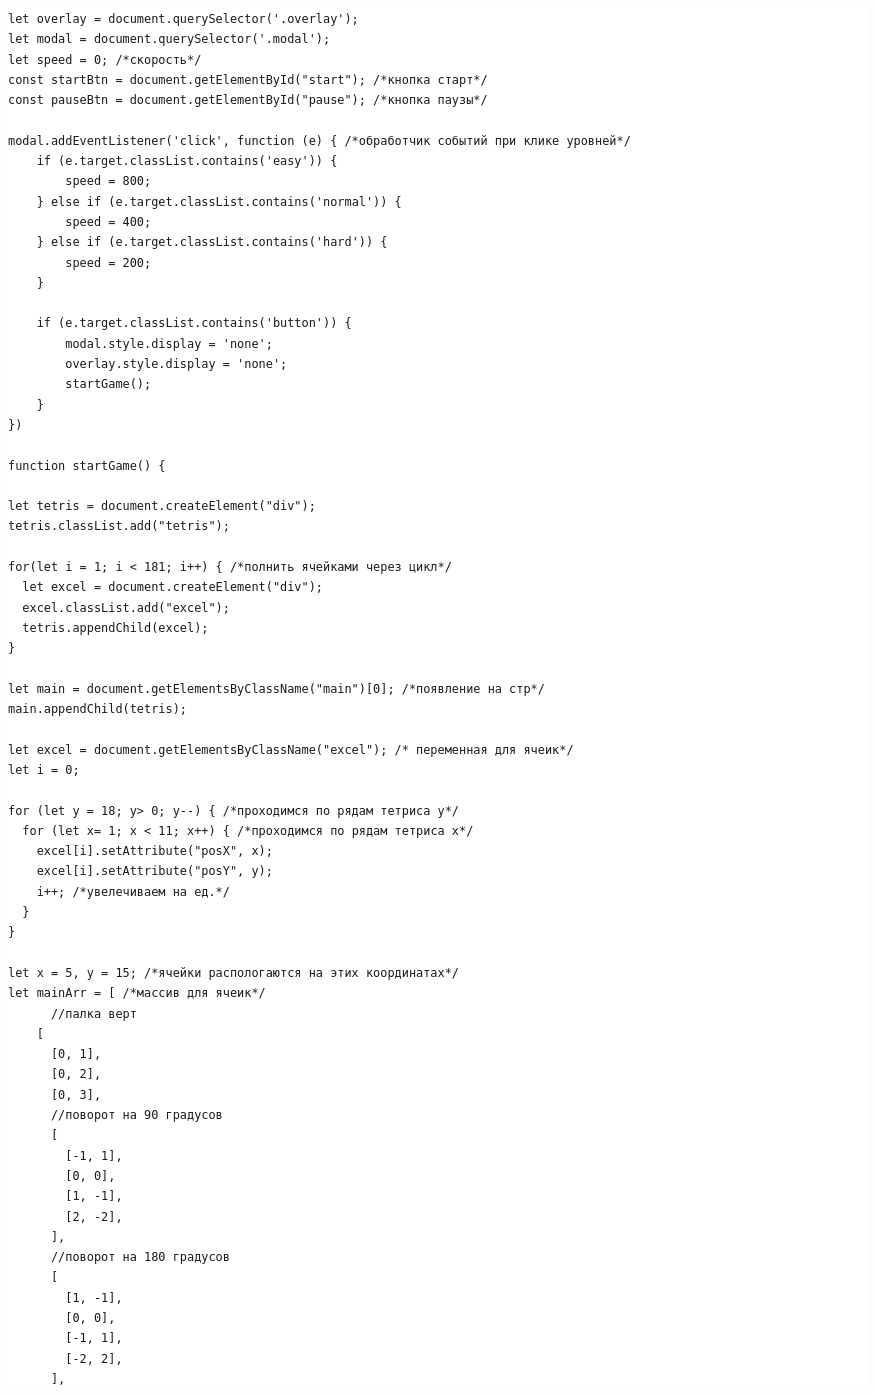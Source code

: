 	let overlay = document.querySelector('.overlay');
	let modal = document.querySelector('.modal');
	let speed = 0; /*скорость*/
	const startBtn = document.getElementById("start"); /*кнопка старт*/
	const pauseBtn = document.getElementById("pause"); /*кнопка паузы*/
	
	modal.addEventListener('click', function (e) { /*обработчик событий при клике уровней*/ 
		if (e.target.classList.contains('easy')) {
			speed = 800;
		} else if (e.target.classList.contains('normal')) {
			speed = 400;
		} else if (e.target.classList.contains('hard')) {
			speed = 200;
		}
		
		if (e.target.classList.contains('button')) {
			modal.style.display = 'none';
			overlay.style.display = 'none';
			startGame();
		}
	})
	
	function startGame() {

	let tetris = document.createElement("div");
	tetris.classList.add("tetris");

	for(let i = 1; i < 181; i++) { /*полнить ячейками через цикл*/
	  let excel = document.createElement("div");
	  excel.classList.add("excel");
	  tetris.appendChild(excel);
	}
	
	let main = document.getElementsByClassName("main")[0]; /*появление на стр*/
	main.appendChild(tetris);
	
	let excel = document.getElementsByClassName("excel"); /* переменная для ячеик*/
	let i = 0;

	for (let y = 18; y> 0; y--) { /*проходимся по рядам тетриса y*/
	  for (let x= 1; x < 11; x++) { /*проходимся по рядам тетриса x*/
		excel[i].setAttribute("posX", x);
		excel[i].setAttribute("posY", y);
		i++; /*увелечиваем на ед.*/
	  }
	}
	
	let x = 5, y = 15; /*ячейки распологаются на этих координатах*/
	let mainArr = [ /*массив для ячеик*/
		  //палка верт
		[
		  [0, 1], 
		  [0, 2], 
		  [0, 3],		  
		  //поворот на 90 градусов
		  [
		    [-1, 1],
			[0, 0],
			[1, -1],
			[2, -2],
		  ],
		  //поворот на 180 градусов
		  [
		    [1, -1],
			[0, 0],
			[-1, 1],
			[-2, 2],
		  ],